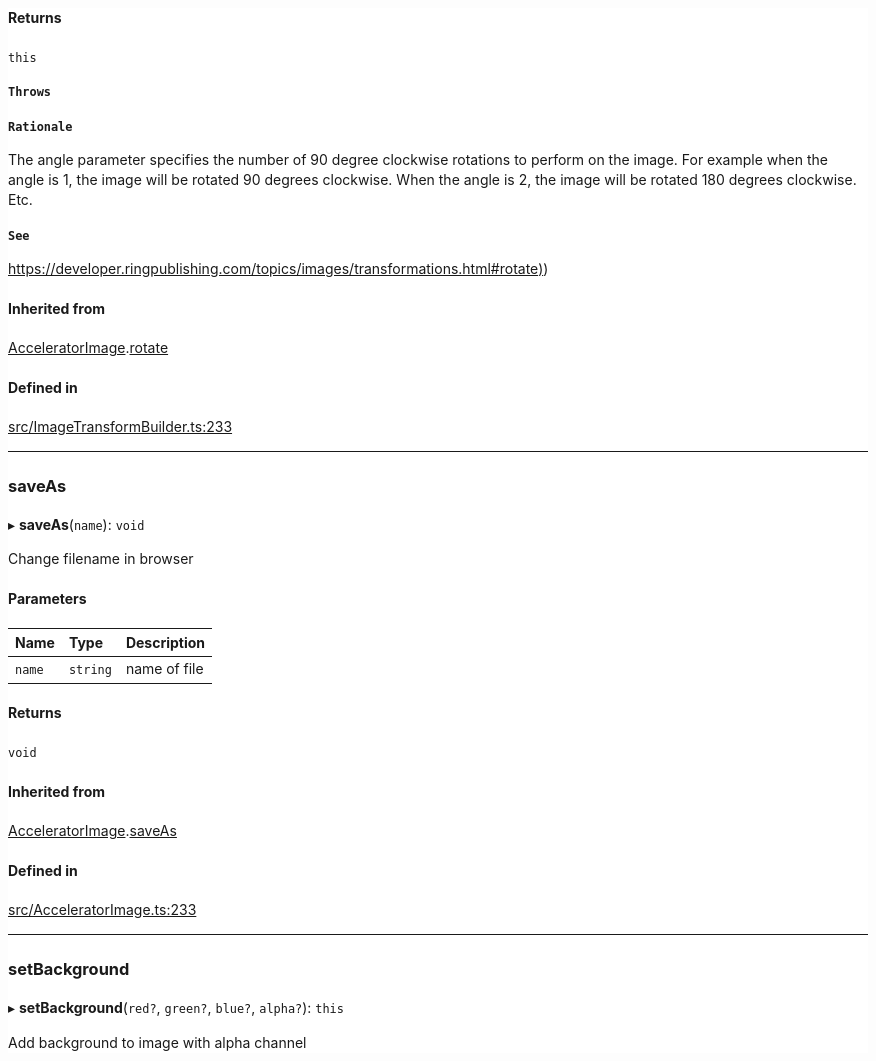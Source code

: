 #### Returns

`this`

**`Throws`**

**`Rationale`**

The angle parameter specifies the number of 90 degree clockwise rotations to perform on the image.
    For example when the angle is 1, the image will be rotated 90 degrees clockwise.
    When the angle is 2, the image will be rotated 180 degrees clockwise. Etc.

**`See`**

[https://developer.ringpublishing.com/topics/images/transformations.html#rotate)](https://developer.ringpublishing.com/topics/images/transformations.html#rotate))

#### Inherited from

[AcceleratorImage](AcceleratorImage.md).[rotate](AcceleratorImage.md#rotate)

#### Defined in

[src/ImageTransformBuilder.ts:233](src/ImageTransformBuilder.ts:233)

___

### saveAs

▸ **saveAs**(`name`): `void`

Change filename in browser

#### Parameters

| Name | Type | Description |
| :------ | :------ | :------ |
| `name` | `string` | name of file |

#### Returns

`void`

#### Inherited from

[AcceleratorImage](AcceleratorImage.md).[saveAs](AcceleratorImage.md#saveas)

#### Defined in

[src/AcceleratorImage.ts:233](src/AcceleratorImage.ts:233)

___

### setBackground

▸ **setBackground**(`red?`, `green?`, `blue?`, `alpha?`): `this`

Add background to image with alpha channel
